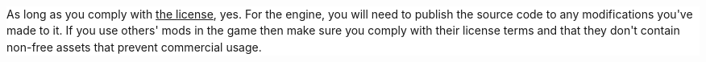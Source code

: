 As long as you comply with [the license](https://github.com/luanti-org/luanti/blob/master/LICENSE.txt), yes. For the engine, you will need to publish the source code to any modifications you've made to it. If you use others' mods in the game then make sure you comply with their license terms and that they don't contain non-free assets that prevent commercial usage.
